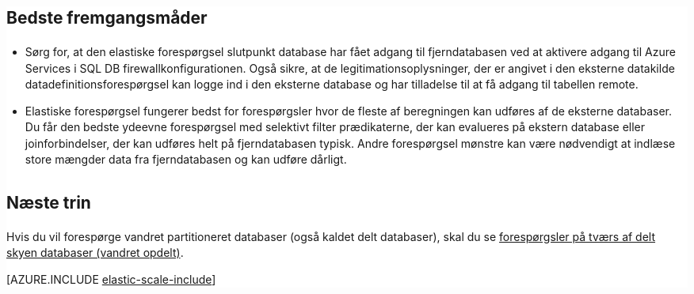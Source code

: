 ## <a name="best-practices"></a>Bedste fremgangsmåder 
 
* Sørg for, at den elastiske forespørgsel slutpunkt database har fået adgang til fjerndatabasen ved at aktivere adgang til Azure Services i SQL DB firewallkonfigurationen. Også sikre, at de legitimationsoplysninger, der er angivet i den eksterne datakilde datadefinitionsforespørgsel kan logge ind i den eksterne database og har tilladelse til at få adgang til tabellen remote.  

* Elastiske forespørgsel fungerer bedst for forespørgsler hvor de fleste af beregningen kan udføres af de eksterne databaser. Du får den bedste ydeevne forespørgsel med selektivt filter prædikaterne, der kan evalueres på ekstern database eller joinforbindelser, der kan udføres helt på fjerndatabasen typisk. Andre forespørgsel mønstre kan være nødvendigt at indlæse store mængder data fra fjerndatabasen og kan udføre dårligt. 


## <a name="next-steps"></a>Næste trin

Hvis du vil forespørge vandret partitioneret databaser (også kaldet delt databaser), skal du se [forespørgsler på tværs af delt skyen databaser (vandret opdelt)](sql-database-elastic-query-horizontal-partitioning.md).

[AZURE.INCLUDE [elastic-scale-include](../../includes/elastic-scale-include.md)]



[1]: ./media/sql-database-elastic-query-vertical-partitioning/verticalpartitioning.png



